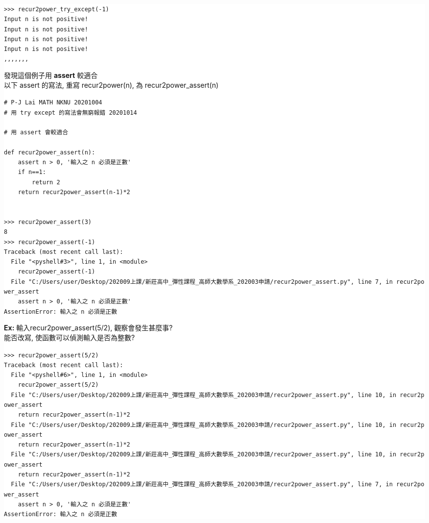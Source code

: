     

    >>> recur2power_try_except(-1)
    Input n is not positive!
    Input n is not positive!
    Input n is not positive!
    Input n is not positive!
    ,,,,,,,
    

發現這個例子用 **assert** 較適合  
以下 assert 的寫法, 重寫 recur2power(n), 為 recur2power\_assert(n)

    # P-J Lai MATH NKNU 20201004
    # 用 try except 的寫法會無窮報錯 20201014
    
    # 用 assert 會較適合
    
    def recur2power_assert(n):
        assert n > 0, '輸入之 n 必須是正數'
        if n==1: 
            return 2
        return recur2power_assert(n-1)*2
    

    >>> recur2power_assert(3)
    8
    >>> recur2power_assert(-1)
    Traceback (most recent call last):
      File "<pyshell#3>", line 1, in <module>
        recur2power_assert(-1)
      File "C:/Users/user/Desktop/202009上課/新莊高中_彈性課程_高師大數學系_202003申請/recur2power_assert.py", line 7, in recur2power_assert
        assert n > 0, '輸入之 n 必須是正數'
    AssertionError: 輸入之 n 必須是正數
    

**Ex:** 輸入recur2power\_assert(5/2), 觀察會發生甚麼事?  
能否改寫, 使函數可以偵測輸入是否為整數?

    >>> recur2power_assert(5/2)
    Traceback (most recent call last):
      File "<pyshell#6>", line 1, in <module>
        recur2power_assert(5/2)
      File "C:/Users/user/Desktop/202009上課/新莊高中_彈性課程_高師大數學系_202003申請/recur2power_assert.py", line 10, in recur2power_assert
        return recur2power_assert(n-1)*2
      File "C:/Users/user/Desktop/202009上課/新莊高中_彈性課程_高師大數學系_202003申請/recur2power_assert.py", line 10, in recur2power_assert
        return recur2power_assert(n-1)*2
      File "C:/Users/user/Desktop/202009上課/新莊高中_彈性課程_高師大數學系_202003申請/recur2power_assert.py", line 10, in recur2power_assert
        return recur2power_assert(n-1)*2
      File "C:/Users/user/Desktop/202009上課/新莊高中_彈性課程_高師大數學系_202003申請/recur2power_assert.py", line 7, in recur2power_assert
        assert n > 0, '輸入之 n 必須是正數'
    AssertionError: 輸入之 n 必須是正數
    